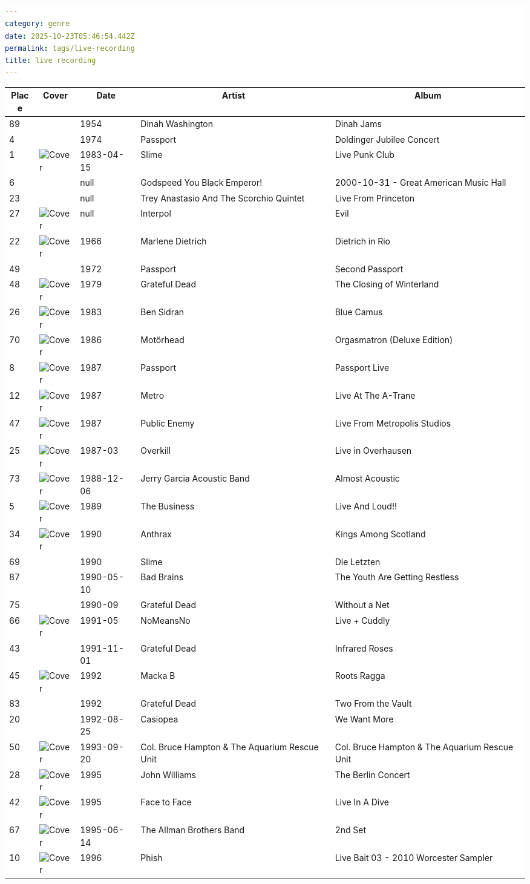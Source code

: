 ```yaml
---
category: genre
date: 2025-10-23T05:46:54.442Z
permalink: tags/live-recording
title: live recording
---
```


| Place | Cover | Date | Artist | Album |
|---|---|---|---|---|
| 89 |  | 1954 | Dinah Washington | Dinah Jams |
| 4 |  | 1974 | Passport | Doldinger Jubilee Concert |
| 1 | ![Cover](https://i.discogs.com/NtT63Ry6tC9EF5Ri8sgS5crnyznRG87VBOqoFOFQKlA/rs:fit/g:sm/q:40/h:150/w:150/czM6Ly9kaXNjb2dz/LWRhdGFiYXNlLWlt/YWdlcy9SLTE2ODgx/MjUtMTYwMTc3MTEz/Ni02NDA4LmpwZWc.jpeg) | 1983-04-15 | Slime | Live Punk Club |
| 6 |  | null | Godspeed You Black Emperor! | 2000-10-31 - Great American Music Hall |
| 23 |  | null | Trey Anastasio And The Scorchio Quintet | Live From Princeton |
| 27 | ![Cover](https://lastfm.freetls.fastly.net/i/u/34s/38ea7bd3b3af43ab9e896c4ef6ca2981.png) | null | Interpol | Evil |
| 22 | ![Cover](https://i.discogs.com/smz2yQRmvY7GW2z_0TQVM0uSUu_4CwSa-pb4T51XgCQ/rs:fit/g:sm/q:40/h:150/w:150/czM6Ly9kaXNjb2dz/LWRhdGFiYXNlLWlt/YWdlcy9SLTUzODg5/NzItMTYxMTA1Mjg1/NC04ODY3LmpwZWc.jpeg) | 1966 | Marlene Dietrich | Dietrich in Rio |
| 49 |  | 1972 | Passport | Second Passport |
| 48 | ![Cover](https://i.discogs.com/ltJBQQ73UxDIZPGj1oIiu-8FO7U1Zi9bTyQucoOwc9k/rs:fit/g:sm/q:40/h:150/w:150/czM6Ly9kaXNjb2dz/LWRhdGFiYXNlLWlt/YWdlcy9SLTEyMDg0/NzUyLTE1Mjg2NTMy/MjgtMjQwMS5qcGVn.jpeg) | 1979 | Grateful Dead | The Closing of Winterland |
| 26 | ![Cover](https://i.discogs.com/YKsd6Z1ua5pYH7Zb5O9EGgVqYEOJjFx9q_h1ILXny4Y/rs:fit/g:sm/q:40/h:150/w:150/czM6Ly9kaXNjb2dz/LWRhdGFiYXNlLWlt/YWdlcy9SLTQzMTQx/ODAtMTU3Mjg3NTQ5/Ni0yOTU1LmpwZWc.jpeg) | 1983 | Ben Sidran | Blue Camus |
| 70 | ![Cover](https://i.discogs.com/Q-hWy4Bgydbb34h1_DNfc4b-9GCUIm33bYNbxerJPBM/rs:fit/g:sm/q:40/h:150/w:150/czM6Ly9kaXNjb2dz/LWRhdGFiYXNlLWlt/YWdlcy9SLTIxODcy/NjE0LTE2NDMwNDQ0/NDEtMzY2Ni5qcGVn.jpeg) | 1986 | Motörhead | Orgasmatron (Deluxe Edition) |
| 8 | ![Cover](https://i.discogs.com/bU5ERopUnSCD96cR5mvIEHcZuZXJElWk-HTqSmthRmQ/rs:fit/g:sm/q:40/h:150/w:150/czM6Ly9kaXNjb2dz/LWRhdGFiYXNlLWlt/YWdlcy9SLTEwNzk5/MzAtMTY3NTkyMDQ3/MS03ODUxLmpwZWc.jpeg) | 1987 | Passport | Passport Live |
| 12 | ![Cover](https://i.discogs.com/BEkbub2aIzuLm6_SirsAikUcjz7-xBnHD2O7IY2LSxw/rs:fit/g:sm/q:40/h:150/w:150/czM6Ly9kaXNjb2dz/LWRhdGFiYXNlLWlt/YWdlcy9SLTIyNDU1/NTMtMTQ2MzUzMDEx/My0yMDQzLmpwZWc.jpeg) | 1987 | Metro | Live At The A-Trane |
| 47 | ![Cover](https://i.discogs.com/U07i90hkQEbEavcYKX9nDmX_2URqM6jyf8Z9aN4n004/rs:fit/g:sm/q:40/h:150/w:150/czM6Ly9kaXNjb2dz/LWRhdGFiYXNlLWlt/YWdlcy9SLTU0NDI4/MzMtMTM5MzQ5MTc1/Ni02MDkyLmpwZWc.jpeg) | 1987 | Public Enemy | Live From Metropolis Studios |
| 25 | ![Cover](https://i.discogs.com/VblrTw1rSCRzEN5K5nNJgE9KsG_HYJunXV3NgcH8BYI/rs:fit/g:sm/q:40/h:150/w:150/czM6Ly9kaXNjb2dz/LWRhdGFiYXNlLWlt/YWdlcy9SLTc0MDk5/My0xMjQ4NDc2Nzg0/LmpwZWc.jpeg) | 1987-03 | Overkill | Live in Overhausen |
| 73 | ![Cover](https://i.discogs.com/odrTDNFZtMT2U-HVV4A-n4t2OHFAtpzc7tpRK45edz8/rs:fit/g:sm/q:40/h:150/w:150/czM6Ly9kaXNjb2dz/LWRhdGFiYXNlLWlt/YWdlcy9SLTI0MjI0/ODEtMTQ4OTE0MjQx/Ny04OTE2LmpwZWc.jpeg) | 1988-12-06 | Jerry Garcia Acoustic Band | Almost Acoustic |
| 5 | ![Cover](https://i.discogs.com/yyRKZ_V_OtNMaqNg1qr6avroYQWdBPaj2jU51y37oik/rs:fit/g:sm/q:40/h:150/w:150/czM6Ly9kaXNjb2dz/LWRhdGFiYXNlLWlt/YWdlcy9SLTE3OTA2/NTgtMTQyNTQ2MTEx/My00NzgwLmpwZWc.jpeg) | 1989 | The Business | Live And Loud!! |
| 34 | ![Cover](https://i.discogs.com/cGojwBinK9chUJTcDyIaZEuaz1Fl76SiOcZ9MGviNQA/rs:fit/g:sm/q:40/h:150/w:150/czM6Ly9kaXNjb2dz/LWRhdGFiYXNlLWlt/YWdlcy9SLTUxOTk1/MC0xMjkzMTM1Mzkz/LmpwZWc.jpeg) | 1990 | Anthrax | Kings Among Scotland |
| 69 |  | 1990 | Slime | Die Letzten |
| 87 |  | 1990-05-10 | Bad Brains | The Youth Are Getting Restless |
| 75 |  | 1990-09 | Grateful Dead | Without a Net |
| 66 | ![Cover](https://i.discogs.com/x4CLA6ztDiyOISYKH4zR8YGHVtnJ56wFdvbJVSzXVyI/rs:fit/g:sm/q:40/h:150/w:150/czM6Ly9kaXNjb2dz/LWRhdGFiYXNlLWlt/YWdlcy9SLTQ2NjA1/Ni0xMzAwODk1NTU1/LmpwZWc.jpeg) | 1991-05 | NoMeansNo | Live + Cuddly |
| 43 |  | 1991-11-01 | Grateful Dead | Infrared Roses |
| 45 | ![Cover](https://i.discogs.com/gnayC4VUYkP-Cv-1CLuKjVpw6aXyoTN_HWuyb_bqGTA/rs:fit/g:sm/q:40/h:150/w:150/czM6Ly9kaXNjb2dz/LWRhdGFiYXNlLWlt/YWdlcy9SLTExMDI0/MjAtMTM2MjM0MDQ3/OC03MjI3LmpwZWc.jpeg) | 1992 | Macka B | Roots Ragga |
| 83 |  | 1992 | Grateful Dead | Two From the Vault |
| 20 |  | 1992-08-25 | Casiopea | We Want More |
| 50 | ![Cover](https://i.discogs.com/Cm8e1pXJWsYCBJeLA4NlXmvWho-G1FyF7FDIqY8lL5A/rs:fit/g:sm/q:40/h:150/w:150/czM6Ly9kaXNjb2dz/LWRhdGFiYXNlLWlt/YWdlcy9SLTI0NjEy/NjY1LTE2NjM5ODA4/NjMtMzY4OS5qcGVn.jpeg) | 1993-09-20 | Col. Bruce Hampton &amp; The Aquarium Rescue Unit | Col. Bruce Hampton &amp; The Aquarium Rescue Unit |
| 28 | ![Cover](https://i.discogs.com/wMpRlF3EWl7-t_KocjO-6SyoncpAduhUGbl3pG5ABtg/rs:fit/g:sm/q:40/h:150/w:150/czM6Ly9kaXNjb2dz/LWRhdGFiYXNlLWlt/YWdlcy9SLTM5OTkw/NjEtMTM1MTg2OTg1/MS02NzU3LmpwZWc.jpeg) | 1995 | John Williams | The Berlin Concert |
| 42 | ![Cover](https://i.discogs.com/Vj2L6YRvw6NQBhdW9kszDGeY56qbQ8G-oEawSlGLCLM/rs:fit/g:sm/q:40/h:150/w:150/czM6Ly9kaXNjb2dz/LWRhdGFiYXNlLWlt/YWdlcy9SLTk0NzE3/MjMtMTQ4MTE2MDY0/My05MzU3LmpwZWc.jpeg) | 1995 | Face to Face | Live In A Dive |
| 67 | ![Cover](https://i.discogs.com/30e53TS6H_qGq4eVc_5M_a9MRdm11Vx6rDTgB7-1d48/rs:fit/g:sm/q:40/h:150/w:150/czM6Ly9kaXNjb2dz/LWRhdGFiYXNlLWlt/YWdlcy9SLTM2NTM1/MjktMTUzNDc2NjU5/NS0xNTI0LmpwZWc.jpeg) | 1995-06-14 | The Allman Brothers Band | 2nd Set |
| 10 | ![Cover](https://i.discogs.com/_B0LxL8pPq7FcKe9whPzpF5HpAgW_o9CHSoZMbJ39oY/rs:fit/g:sm/q:40/h:150/w:150/czM6Ly9kaXNjb2dz/LWRhdGFiYXNlLWlt/YWdlcy9SLTc0Njk2/NzctMTQ0MjEyMTcx/OS04ODAyLmpwZWc.jpeg) | 1996 | Phish | Live Bait 03 - 2010 Worcester Sampler |